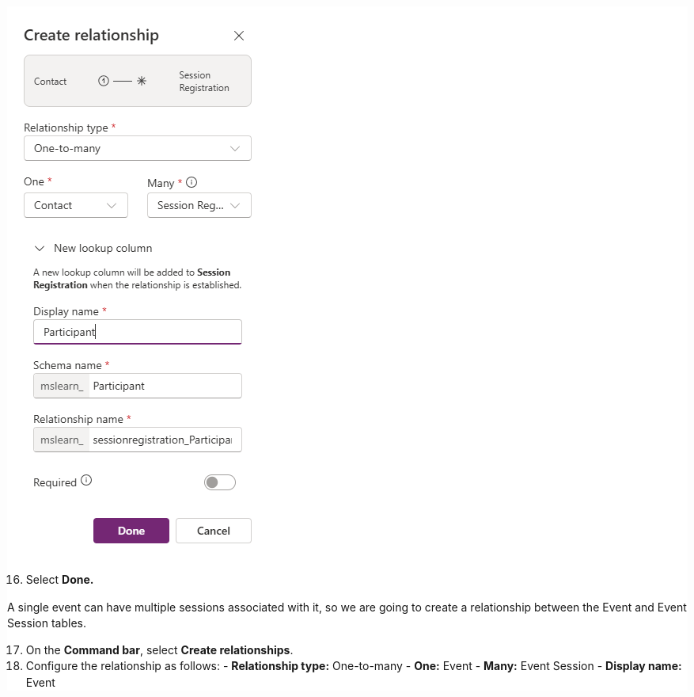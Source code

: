 ![Screenshot showing creating the Participant relationship.](media/27b3c6a8c1e01e1aa5d7f09ea8c30be0.png)

16.  Select **Done.**

A single event can have multiple sessions associated with it, so we are going to create a relationship between the Event and Event Session tables.

17.  On the **Command bar**, select **Create relationships**.
18.  Configure the relationship as follows:
    - **Relationship type:** One-to-many
    - **One:** Event
    - **Many:** Event Session
    - **Display name:** Event
